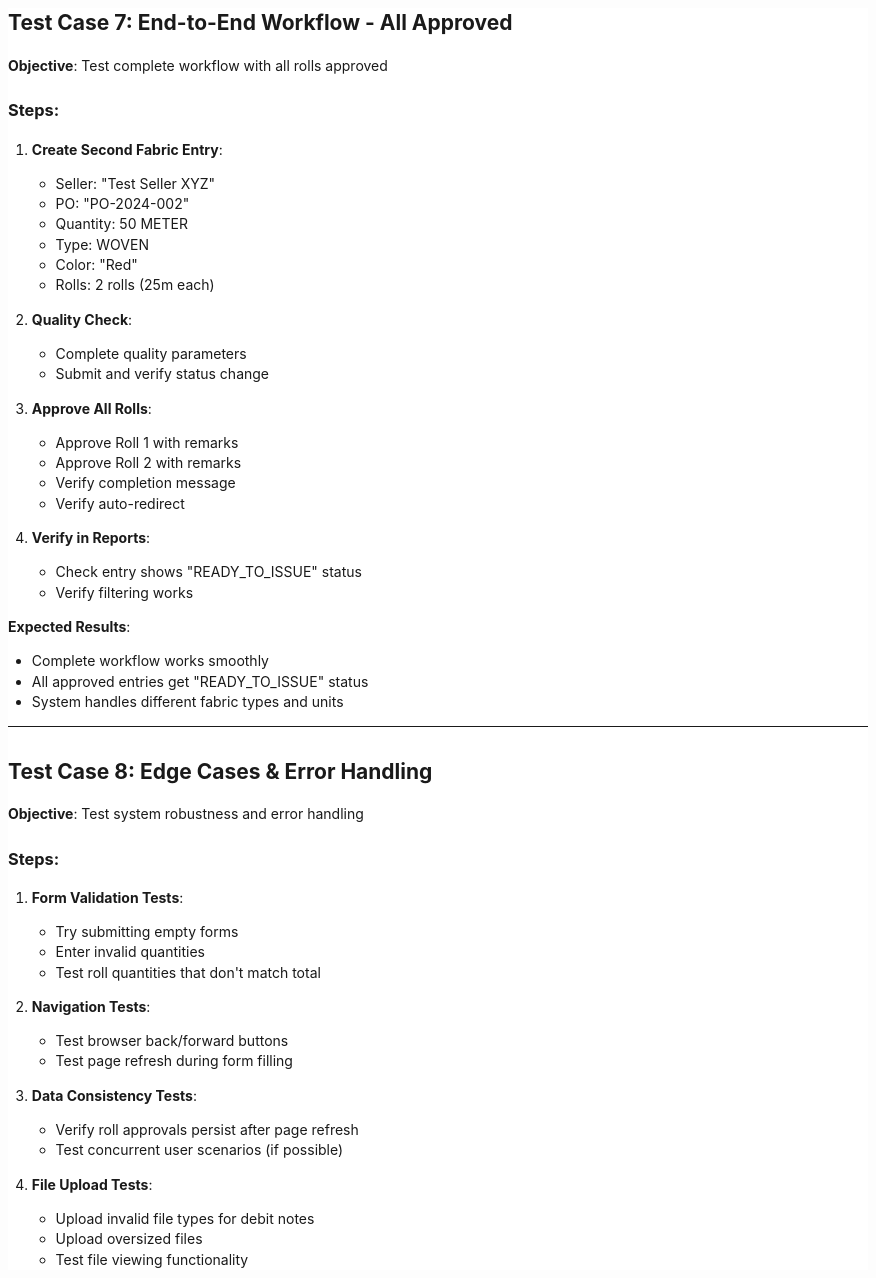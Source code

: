 
## Test Case 7: End-to-End Workflow - All Approved
**Objective**: Test complete workflow with all rolls approved

### Steps:
1. **Create Second Fabric Entry**:
   - Seller: "Test Seller XYZ"
   - PO: "PO-2024-002"
   - Quantity: 50 METER
   - Type: WOVEN
   - Color: "Red"
   - Rolls: 2 rolls (25m each)

2. **Quality Check**:
   - Complete quality parameters
   - Submit and verify status change

3. **Approve All Rolls**:
   - Approve Roll 1 with remarks
   - Approve Roll 2 with remarks
   - Verify completion message
   - Verify auto-redirect

4. **Verify in Reports**:
   - Check entry shows "READY_TO_ISSUE" status
   - Verify filtering works

**Expected Results**:
- Complete workflow works smoothly
- All approved entries get "READY_TO_ISSUE" status
- System handles different fabric types and units

---

## Test Case 8: Edge Cases & Error Handling
**Objective**: Test system robustness and error handling

### Steps:
1. **Form Validation Tests**:
   - Try submitting empty forms
   - Enter invalid quantities
   - Test roll quantities that don't match total
   
2. **Navigation Tests**:
   - Test browser back/forward buttons
   - Test page refresh during form filling
   
3. **Data Consistency Tests**:
   - Verify roll approvals persist after page refresh
   - Test concurrent user scenarios (if possible)

4. **File Upload Tests**:
   - Upload invalid file types for debit notes
   - Upload oversized files
   - Test file viewing functionality
